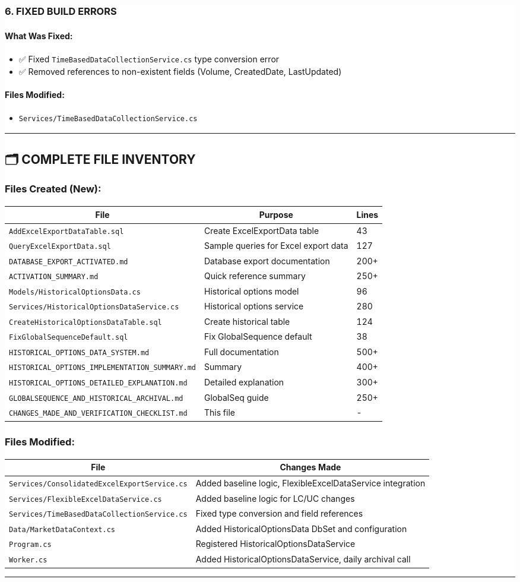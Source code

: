 
### **6. FIXED BUILD ERRORS**

#### **What Was Fixed:**
- ✅ Fixed `TimeBasedDataCollectionService.cs` type conversion error
- ✅ Removed references to non-existent fields (Volume, CreatedDate, LastUpdated)

#### **Files Modified:**
- `Services/TimeBasedDataCollectionService.cs`

---

## 🗂️ **COMPLETE FILE INVENTORY**

### **Files Created (New):**
| File | Purpose | Lines |
|------|---------|-------|
| `AddExcelExportDataTable.sql` | Create ExcelExportData table | 43 |
| `QueryExcelExportData.sql` | Sample queries for Excel export data | 127 |
| `DATABASE_EXPORT_ACTIVATED.md` | Database export documentation | 200+ |
| `ACTIVATION_SUMMARY.md` | Quick reference summary | 250+ |
| `Models/HistoricalOptionsData.cs` | Historical options model | 96 |
| `Services/HistoricalOptionsDataService.cs` | Historical options service | 280 |
| `CreateHistoricalOptionsDataTable.sql` | Create historical table | 124 |
| `FixGlobalSequenceDefault.sql` | Fix GlobalSequence default | 38 |
| `HISTORICAL_OPTIONS_DATA_SYSTEM.md` | Full documentation | 500+ |
| `HISTORICAL_OPTIONS_IMPLEMENTATION_SUMMARY.md` | Summary | 400+ |
| `HISTORICAL_OPTIONS_DETAILED_EXPLANATION.md` | Detailed explanation | 300+ |
| `GLOBALSEQUENCE_AND_HISTORICAL_ARCHIVAL.md` | GlobalSeq guide | 250+ |
| `CHANGES_MADE_AND_VERIFICATION_CHECKLIST.md` | This file | - |

### **Files Modified:**
| File | Changes Made |
|------|--------------|
| `Services/ConsolidatedExcelExportService.cs` | Added baseline logic, FlexibleExcelDataService integration |
| `Services/FlexibleExcelDataService.cs` | Added baseline logic for LC/UC changes |
| `Services/TimeBasedDataCollectionService.cs` | Fixed type conversion and field references |
| `Data/MarketDataContext.cs` | Added HistoricalOptionsData DbSet and configuration |
| `Program.cs` | Registered HistoricalOptionsDataService |
| `Worker.cs` | Added HistoricalOptionsDataService, daily archival call |

---